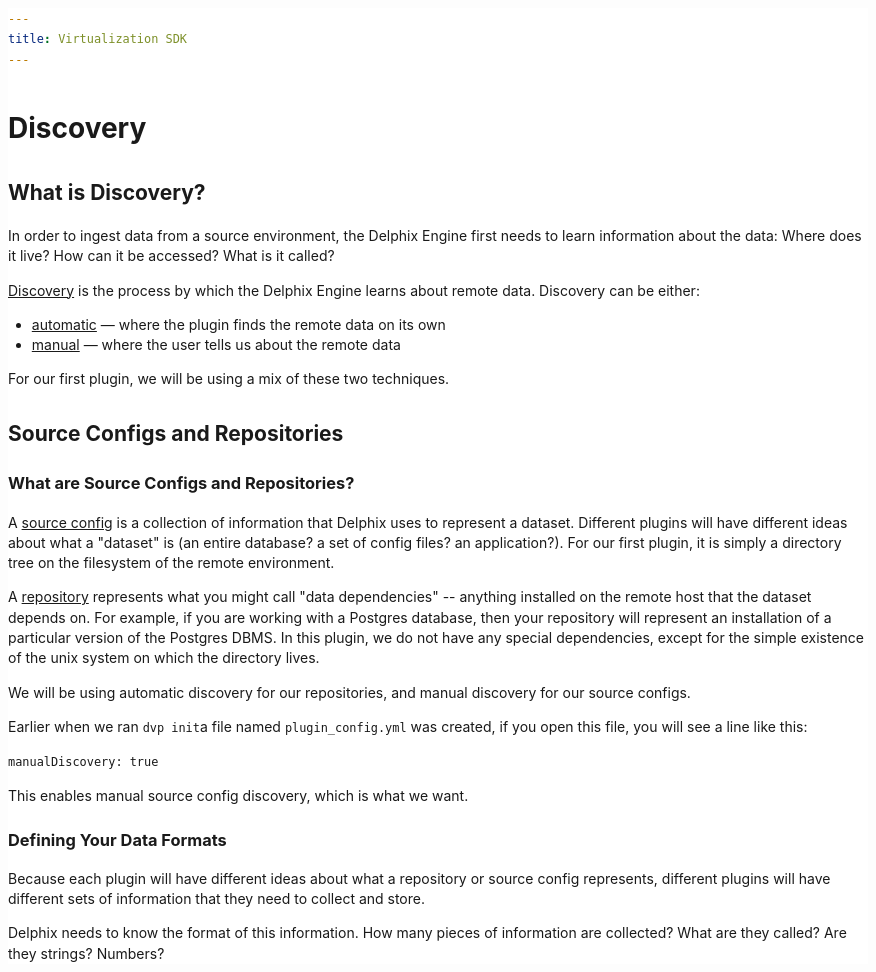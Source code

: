 ```yaml
---
title: Virtualization SDK
---
```


# Discovery

## What is Discovery?
In order to ingest data from a source environment, the Delphix Engine first needs to learn information about the data: Where does it live? How can it be accessed? What is it called?

[Discovery](/References/Glossary/#discovery) is the process by which the Delphix Engine learns about remote data. Discovery can be either:

- [automatic](/References/Glossary/#automatic-discovery) — where the plugin finds the remote data on its own
- [manual](/References/Glossary/#manual-discovery) — where the user tells us about the remote data

For our first plugin, we will be using a mix of these two techniques.

## Source Configs and Repositories

### What are Source Configs and Repositories?

A [source config](/References/Glossary/#source-config) is a collection of information that Delphix uses to represent a dataset. Different plugins will have different ideas about what a "dataset" is (an entire database? a set of config files? an application?). For our first plugin, it is simply a directory tree on the filesystem of the remote environment.

A [repository](/References/Glossary/#repository) represents what you might call "data dependencies" -- anything installed on the remote host that the dataset depends on. For example, if you are working with a Postgres database, then your repository will represent an installation of a particular version of the Postgres DBMS. In this plugin, we do not have any special dependencies, except for the simple existence of the unix system on which the directory lives.

We will be using automatic discovery for our repositories, and manual discovery for our source configs.

Earlier when we ran `dvp init`a file named `plugin_config.yml` was created, if you open this file, you will see a line like this:
```
manualDiscovery: true
```
This enables manual source config discovery, which is what we want.

### Defining Your Data Formats
Because each plugin will have different ideas about what a repository or source config represents, different plugins will have different sets of information that they need to collect and store.

Delphix needs to know the format of this information. How many pieces of information are collected? What are they called? Are they strings? Numbers?
